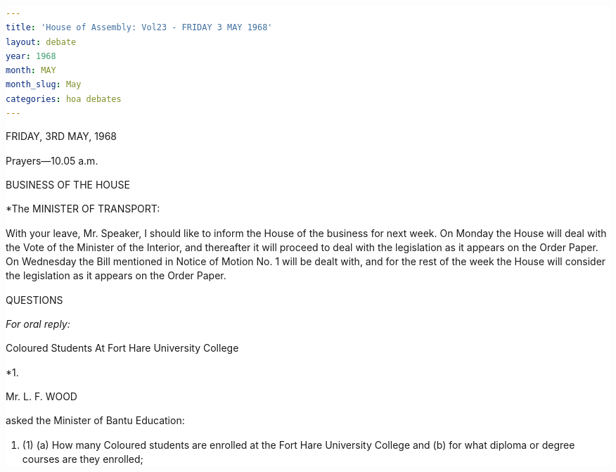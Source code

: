 ```yaml
---
title: 'House of Assembly: Vol23 - FRIDAY 3 MAY 1968'
layout: debate
year: 1968
month: MAY
month_slug: May
categories: hoa debates
---
```


<debateSection name="#opening">

<heading>FRIDAY, 3RD MAY, 1968</heading>

<prayers>

<narrative>Prayers&#x2014;<recordedTime time="1968-05-03T10:05:00">10.05 a.m.</recordedTime></narrative>

</prayers>

<debateSection name="#business_of_the_house">

<heading>BUSINESS OF THE HOUSE</heading>

<speech by="#minister_of_transport">

<from>*The <person refersTo="#hansard_za">MINISTER OF TRANSPORT</person>:</from>

<p>With your leave, Mr. Speaker, I should like to inform the House of the business for next week. On Monday the House will deal with the Vote of the Minister of the Interior, and thereafter it will proceed to deal with the legislation as it appears on the Order Paper. On Wednesday the Bill mentioned in Notice of Motion No. 1 will be dealt with, and for the rest of the week the House will consider the legislation as it appears on the Order Paper.</p>

</speech>

</debateSection>

<debateSection name="#questions">

<heading>QUESTIONS</heading>

<p><i>For oral reply:</i></p>

<oralStatements> 

<heading>Coloured Students At Fort Hare University College</heading>

<question by="#wood" to="#minister_of_bantu_education">

<num>*1.</num>

<from>Mr. L. F. WOOD</from>

<p>asked the Minister of Bantu Education:</p>

<ol>

<li>(1) (a) How many Coloured students are enrolled at the Fort Hare University College and (b) for what diploma or degree courses are they enrolled;</li>

